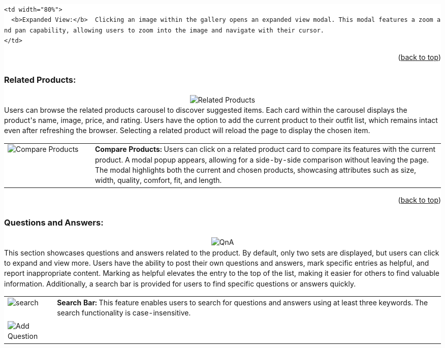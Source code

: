     <td width="80%">
      <b>Expanded View:</b>  Clicking an image within the gallery opens an expanded view modal. This modal features a zoom and pan capability, allowing users to zoom into the image and navigate with their cursor.
    </td>
  </tr>
</table>
<p align="right">(<a href="#top">back to top</a>)</p>

### Related Products:

<div align="center">
  <img width="500" alt="Related Products" src="https://github.com/user-attachments/assets/ae5b0222-b3d1-44e0-960d-ed306cd813a9">
</div>
Users can browse the related products carousel to discover suggested items. Each card within the carousel displays the product's name, image, price, and rating. Users have the option to add the current product to their outfit list, which remains intact even after refreshing the browser. Selecting a related product will reload the page to display the chosen item.
<table>
  <tr>
    <td>
    <img alt="Compare Products" src="https://user-images.githubusercontent.com/12160369/198854423-97534e61-0777-4ccd-9a97-c91cd5160189.png">
    </td>
    <td width="80%">
      <b>Compare Products:</b>  Users can click on a related product card to compare its features with the current product. A modal popup appears, allowing for a side-by-side comparison without leaving the page. The modal highlights both the current and chosen products, showcasing attributes such as size, width, quality, comfort, fit, and length.
    </td>
  </tr>
</table>
<p align="right">(<a href="#top">back to top</a>)</p>

### Questions and Answers:

<div align="center">
  <img width="500" alt="QnA" src="https://github.com/user-attachments/assets/58c41010-a01a-46a8-9766-6e03d484a234">
</div>
This section showcases questions and answers related to the product. By default, only two sets are displayed, but users can click to expand and view more. Users have the ability to post their own questions and answers, mark specific entries as helpful, and report inappropriate content. Marking as helpful elevates the entry to the top of the list, making it easier for others to find valuable information. Additionally, a search bar is provided for users to find specific questions or answers quickly.
<table>
  <tr>
    <td>
      <img alt="search" src="https://github.com/user-attachments/assets/12b3b9b5-659a-4989-82f3-cd3c2b903b3c">
    </td>
    <td>
      <b>Search Bar:</b> This feature enables users to search for questions and answers using at least three keywords. The search functionality is case-insensitive.
    </td>
  </tr>
  <tr>
    <td>
      <img alt="Add Question" src="https://github.com/user-attachments/assets/590910f5-e966-432e-9986-b4cad40e8685">
    </td>
    <td>